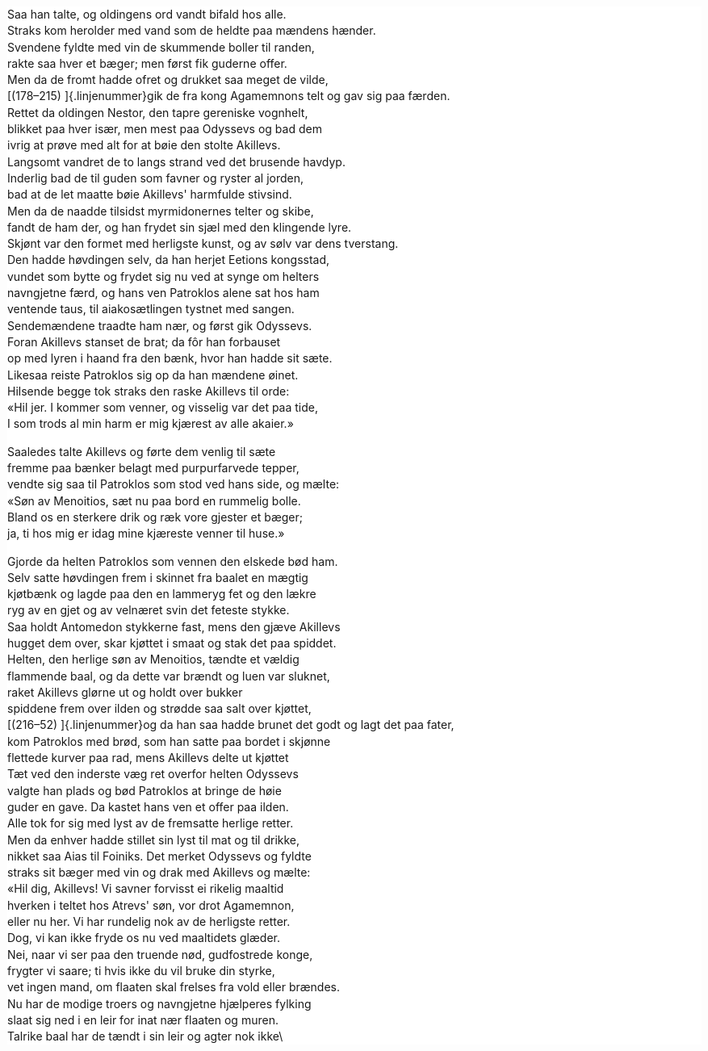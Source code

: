 Saa han talte, og oldingens ord vandt bifald hos alle.\
Straks kom herolder med vand som de heldte paa mændens hænder.\
Svendene fyldte med vin de skummende boller til randen,\
rakte saa hver et bæger; men først fik guderne offer.\
Men da de fromt hadde ofret og drukket saa meget de vilde,\
[(178–215) ]{.linjenummer}gik de fra kong Agamemnons telt og gav sig paa færden.\
Rettet da oldingen Nestor, den tapre gereniske vognhelt,\
blikket paa hver især, men mest paa Odyssevs og bad dem\
ivrig at prøve med alt for at bøie den stolte Akillevs.\
Langsomt vandret de to langs strand ved det brusende havdyp.\
Inderlig bad de til guden som favner og ryster al jorden,\
bad at de let maatte bøie Akillevs' harmfulde stivsind.\
Men da de naadde tilsidst myrmidonernes telter og skibe,\
fandt de ham der, og han frydet sin sjæl med den klingende lyre.\
Skjønt var den formet med herligste kunst, og av sølv var dens tverstang.\
Den hadde høvdingen selv, da han herjet Eetions kongsstad,\
vundet som bytte og frydet sig nu ved at synge om helters\
navngjetne færd, og hans ven Patroklos alene sat hos ham\
ventende taus, til aiakosætlingen tystnet med sangen.\
Sendemændene traadte ham nær, og først gik Odyssevs.\
Foran Akillevs stanset de brat; da fôr han forbauset\
op med lyren i haand fra den bænk, hvor han hadde sit sæte.\
Likesaa reiste Patroklos sig op da han mændene øinet.\
Hilsende begge tok straks den raske Akillevs til orde:\
«Hil jer. I kommer som venner, og visselig var det paa tide,\
I som trods al min harm er mig kjærest av alle akaier.»

Saaledes talte Akillevs og førte dem venlig til sæte\
fremme paa bænker belagt med purpurfarvede tepper,\
vendte sig saa til Patroklos som stod ved hans side, og mælte:\
«Søn av Menoitios, sæt nu paa bord en rummelig bolle.\
Bland os en sterkere drik og ræk vore gjester et bæger;\
ja, ti hos mig er idag mine kjæreste venner til huse.»

Gjorde da helten Patroklos som vennen den elskede bød ham.\
Selv satte høvdingen frem i skinnet fra baalet en mægtig\
kjøtbænk og lagde paa den en lammeryg fet og den lækre\
ryg av en gjet og av velnæret svin det feteste stykke.\
Saa holdt Antomedon stykkerne fast, mens den gjæve Akillevs\
hugget dem over, skar kjøttet i smaat og stak det paa spiddet.\
Helten, den herlige søn av Menoitios, tændte et vældig\
flammende baal, og da dette var brændt og luen var sluknet,\
raket Akillevs glørne ut og holdt over bukker\
spiddene frem over ilden og strødde saa salt over kjøttet,\
[(216–52) ]{.linjenummer}og da han saa hadde brunet det godt og lagt det paa fater,\
kom Patroklos med brød, som han satte paa bordet i skjønne\
flettede kurver paa rad, mens Akillevs delte ut kjøttet\
Tæt ved den inderste væg ret overfor helten Odyssevs\
valgte han plads og bød Patroklos at bringe de høie\
guder en gave. Da kastet hans ven et offer paa ilden.\
Alle tok for sig med lyst av de fremsatte herlige retter.\
Men da enhver hadde stillet sin lyst til mat og til drikke,\
nikket saa Aias til Foiniks. Det merket Odyssevs og fyldte\
straks sit bæger med vin og drak med Akillevs og mælte:\
«Hil dig, Akillevs! Vi savner forvisst ei rikelig maaltid\
hverken i teltet hos Atrevs' søn, vor drot Agamemnon,\
eller nu her. Vi har rundelig nok av de herligste retter.\
Dog, vi kan ikke fryde os nu ved maaltidets glæder.\
Nei, naar vi ser paa den truende nød, gudfostrede konge,\
frygter vi saare; ti hvis ikke du vil bruke din styrke,\
vet ingen mand, om flaaten skal frelses fra vold eller brændes.\
Nu har de modige troers og navngjetne hjælperes fylking\
slaat sig ned i en leir for inat nær flaaten og muren.\
Talrike baal har de tændt i sin leir og agter nok ikke\